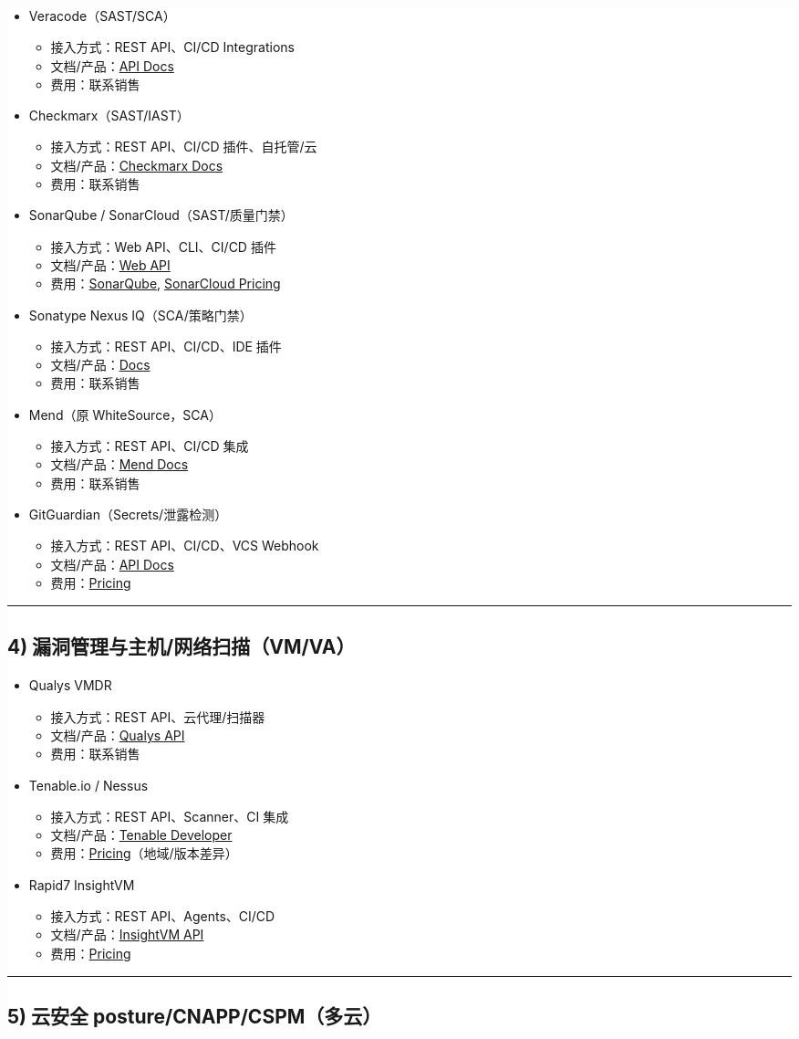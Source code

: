 - Veracode（SAST/SCA）
  - 接入方式：REST API、CI/CD Integrations
  - 文档/产品：[API Docs](https://docs.veracode.com/)
  - 费用：联系销售

- Checkmarx（SAST/IAST）
  - 接入方式：REST API、CI/CD 插件、自托管/云
  - 文档/产品：[Checkmarx Docs](https://checkmarx.com/resources/documentation/)
  - 费用：联系销售

- SonarQube / SonarCloud（SAST/质量门禁）
  - 接入方式：Web API、CLI、CI/CD 插件
  - 文档/产品：[Web API](https://docs.sonarsource.com/sonarqube/latest/extension-guide/web-api/)
  - 费用：[SonarQube](https://www.sonarsource.com/products/sonarqube/), [SonarCloud Pricing](https://sonarcloud.io/pricing)

- Sonatype Nexus IQ（SCA/策略门禁）
  - 接入方式：REST API、CI/CD、IDE 插件
  - 文档/产品：[Docs](https://help.sonatype.com/iqserver)
  - 费用：联系销售

- Mend（原 WhiteSource，SCA）
  - 接入方式：REST API、CI/CD 集成
  - 文档/产品：[Mend Docs](https://docs.mend.io/)
  - 费用：联系销售

- GitGuardian（Secrets/泄露检测）
  - 接入方式：REST API、CI/CD、VCS Webhook
  - 文档/产品：[API Docs](https://api.gitguardian.com/doc)
  - 费用：[Pricing](https://www.gitguardian.com/pricing)

---

## 4) 漏洞管理与主机/网络扫描（VM/VA）

- Qualys VMDR
  - 接入方式：REST API、云代理/扫描器
  - 文档/产品：[Qualys API](https://www.qualys.com/documentation/)
  - 费用：联系销售

- Tenable.io / Nessus
  - 接入方式：REST API、Scanner、CI 集成
  - 文档/产品：[Tenable Developer](https://developer.tenable.com/)
  - 费用：[Pricing](https://www.tenable.com/products/tenable-io/pricing)（地域/版本差异）

- Rapid7 InsightVM
  - 接入方式：REST API、Agents、CI/CD
  - 文档/产品：[InsightVM API](https://docs.rapid7.com/insightvm/)
  - 费用：[Pricing](https://www.rapid7.com/pricing/)

---

## 5) 云安全 posture/CNAPP/CSPM（多云）
